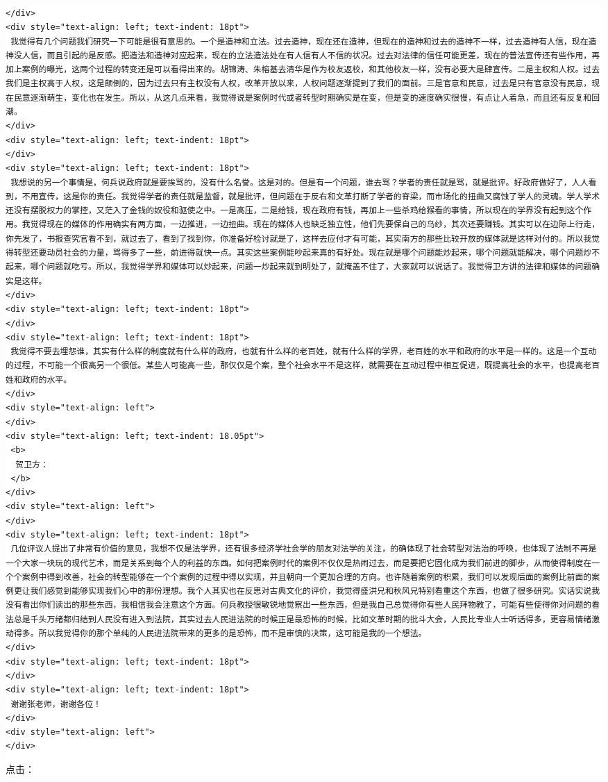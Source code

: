     </div>
    <div style="text-align: left; text-indent: 18pt">
     我觉得有几个问题我们研究一下可能是很有意思的。一个是造神和立法。过去造神，现在还在造神，但现在的造神和过去的造神不一样，过去造神有人信，现在造神没人信，而且引起的是反感。把造法和造神对应起来，现在的立法造法处在有人信有人不信的状况。过去对法律的信任可能更差，现在的普法宣传还有些作用，再加上案例的曝光，这两个过程的转变还是可以看得出来的。胡锦涛、朱榕基去清华是作为校友返校，和其他校友一样，没有必要大是肆宣传。二是主权和人权。过去我们是主权高于人权，这是颠倒的，因为过去只有主权没有人权，改革开放以来，人权问题逐渐提到了我们的面前。三是官意和民意，过去是只有官意没有民意，现在民意逐渐萌生，变化也在发生。所以，从这几点来看，我觉得说是案例时代或者转型时期确实是在变，但是变的速度确实很慢，有点让人着急，而且还有反复和回潮。
    </div>
    <div style="text-align: left; text-indent: 18pt">
    </div>
    <div style="text-align: left; text-indent: 18pt">
     我想说的另一个事情是，何兵说政府就是要挨骂的，没有什么名誉。这是对的。但是有一个问题，谁去骂？学者的责任就是骂，就是批评。好政府做好了，人人看到，不用宣传，这是你的责任。我觉得学者的责任就是监督，就是批评，但问题在于反右和文革打断了学者的脊梁，而市场化的扭曲又腐蚀了学人的灵魂。学人学术还没有摆脱权力的掌控，又茫入了金钱的奴役和驱使之中。一是高压，二是给钱，现在政府有钱，再加上一些杀鸡给猴看的事情，所以现在的学界没有起到这个作用。我觉得现在的媒体的作用确实有两方面，一边推进，一边扭曲。现在的媒体人也缺乏独立性，他们先要保自己的乌纱，其次还要赚钱。其实可以在边际上行走，你先发了，书报查究官看不到，就过去了，看到了找到你，你准备好检讨就是了，这样去应付才有可能，其实南方的那些比较开放的媒体就是这样对付的。所以我觉得转型还要动员社会的力量，骂得多了一些，前进得就快一点。其实这些案例能吵起来真的有好处。现在就是哪个问题能炒起来，哪个问题就能解决，哪个问题炒不起来，哪个问题就吃亏。所以，我觉得学界和媒体可以炒起来，问题一炒起来就到明处了，就掩盖不住了，大家就可以说话了。我觉得卫方讲的法律和媒体的问题确实是这样。
    </div>
    <div style="text-align: left; text-indent: 18pt">
    </div>
    <div style="text-align: left; text-indent: 18pt">
     我觉得不要去埋怨谁，其实有什么样的制度就有什么样的政府，也就有什么样的老百姓，就有什么样的学界，老百姓的水平和政府的水平是一样的。这是一个互动的过程，不可能一个很高另一个很低。某些人可能高一些，那仅仅是个案，整个社会水平不是这样，就需要在互动过程中相互促进，既提高社会的水平，也提高老百姓和政府的水平。
    </div>
    <div style="text-align: left">
    </div>
    <div style="text-align: left; text-indent: 18.05pt">
     <b>
      贺卫方：
     </b>
    </div>
    <div style="text-align: left">
    </div>
    <div style="text-align: left; text-indent: 18pt">
     几位评议人提出了非常有价值的意见，我想不仅是法学界，还有很多经济学社会学的朋友对法学的关注，的确体现了社会转型对法治的呼唤，也体现了法制不再是一个大家一块玩的现代艺术，而是关系到每个人的利益的东西。如何把案例时代的案例不仅仅是热闹过去，而是要把它固化成为我们前进的脚步，从而使得制度在一个个案例中得到改善，社会的转型能够在一个个案例的过程中得以实现，并且朝向一个更加合理的方向。也许随着案例的积累，我们可以发现后面的案例比前面的案例更让我们感觉到能够实现我们心中的那份理想。我个人其实也在反思对古典文化的评价，我觉得盛洪兄和秋风兄特别看重这个东西，也做了很多研究。实话实说我没有看出你们读出的那些东西，我相信我会注意这个方面。何兵教授很敏锐地觉察出一些东西，但是我自己总觉得你有些人民拜物教了，可能有些使得你对问题的看法总是千头万绪都归结到人民没有进入到法院，其实过去人民进法院的时候正是最恐怖的时候，比如文革时期的批斗大会，人民比专业人士听话得多，更容易情绪激动得多。所以我觉得你的那个单纯的人民进法院带来的更多的是恐怖，而不是审慎的决策，这可能是我的一个想法。
    </div>
    <div style="text-align: left; text-indent: 18pt">
    </div>
    <div style="text-align: left; text-indent: 18pt">
     谢谢张老师，谢谢各位！
    </div>
    <div style="text-align: left">
    </div>
   </div>
   <p class="pt20">
    点击：
   </p>
  </div>
 </div>
</div>

